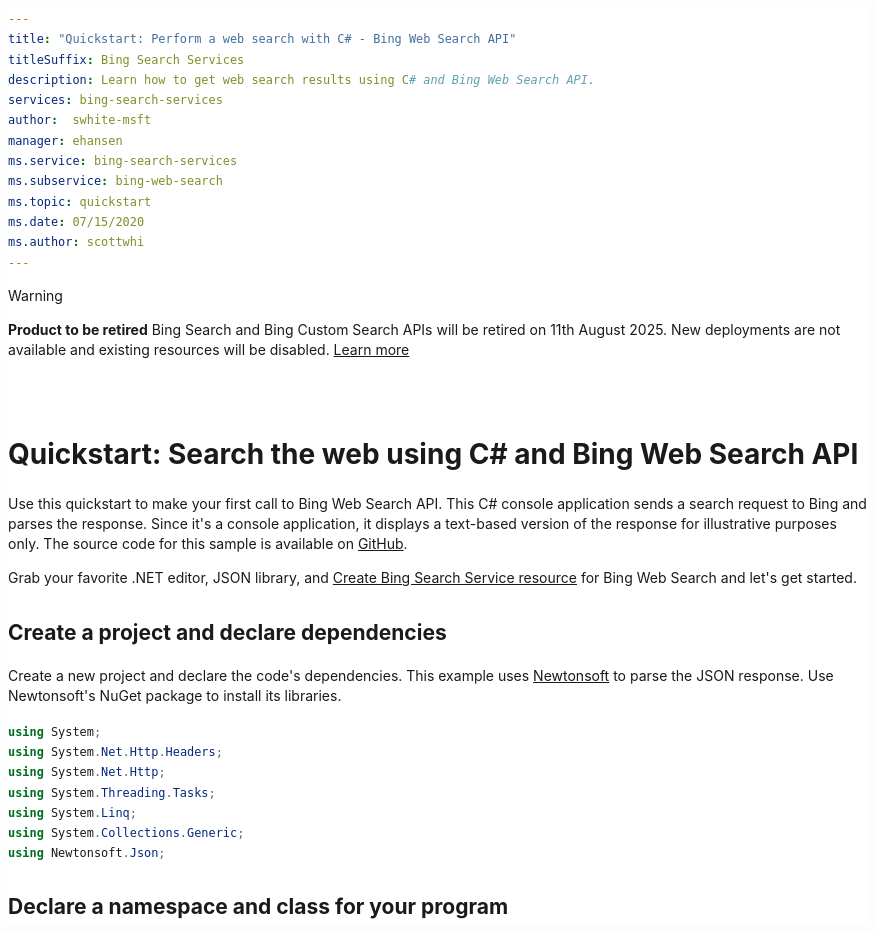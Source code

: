 ```yaml
---
title: "Quickstart: Perform a web search with C# - Bing Web Search API"
titleSuffix: Bing Search Services
description: Learn how to get web search results using C# and Bing Web Search API.
services: bing-search-services
author:  swhite-msft
manager: ehansen
ms.service: bing-search-services
ms.subservice: bing-web-search
ms.topic: quickstart
ms.date: 07/15/2020
ms.author: scottwhi
---
```

> [!WARNING] 
> **Product to be retired** Bing Search and Bing Custom Search APIs will be retired on 11th August 2025. 
> New deployments are not available and existing resources will be disabled. [Learn more](https://aka.ms/BingAPIsRetirement)
<br/>

# Quickstart: Search the web using C# and Bing Web Search API

Use this quickstart to make your first call to Bing Web Search API. This C# console application sends a search request to Bing and parses the response. Since it's a console application, it displays a text-based version of the response for illustrative purposes only. The source code for this sample is available on <a href="https://github.com/microsoft/bing-search-dotnet-samples/blob/main/rest/quickstarts/WebSearch.cs" target="_blank">GitHub</a>. 

Grab your favorite .NET editor, JSON library, and [Create Bing Search Service resource](../../create-bing-search-service-resource.md) for Bing Web Search and let's get started. 


## Create a project and declare dependencies

Create a new project and declare the code's dependencies. This example uses <a href="https://www.newtonsoft.com/json" target="_blank">Newtonsoft</a> to parse the JSON response. Use Newtonsoft's NuGet package to install its libraries.

```csharp
using System;
using System.Net.Http.Headers;
using System.Net.Http;
using System.Threading.Tasks;
using System.Linq;
using System.Collections.Generic;
using Newtonsoft.Json;
```


## Declare a namespace and class for your program
